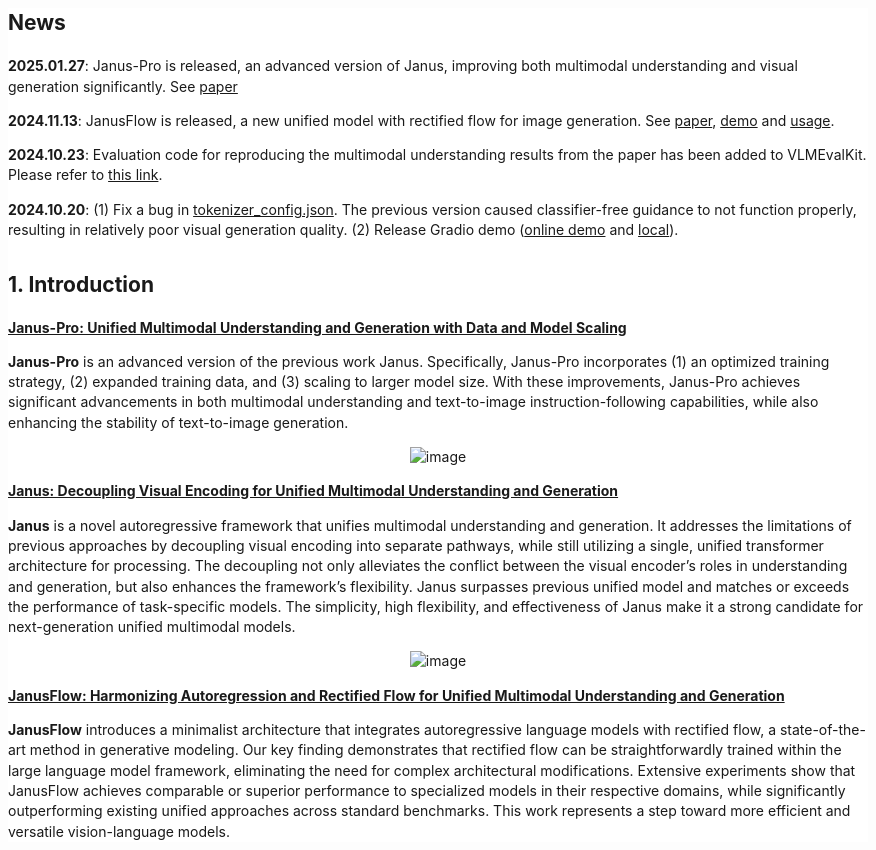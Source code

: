 
## News

**2025.01.27**: Janus-Pro is released, an advanced version of Janus, improving both multimodal understanding and visual generation significantly. See [paper](./janus_pro_tech_report.pdf)

**2024.11.13**: JanusFlow is released, a new unified model with rectified flow for image generation. See [paper](https://arxiv.org/abs/2411.07975), [demo](https://huggingface.co/spaces/deepseek-ai/JanusFlow-1.3B) and [usage](https://github.com/deepseek-ai/Janus?tab=readme-ov-file#janusflow).

**2024.10.23**: Evaluation code for reproducing the multimodal understanding results from the paper has been added to VLMEvalKit. Please refer to [this link]( https://github.com/open-compass/VLMEvalKit/pull/541).

**2024.10.20**: (1) Fix a bug in [tokenizer_config.json](https://huggingface.co/deepseek-ai/Janus-1.3B/blob/main/tokenizer_config.json). The previous version caused classifier-free guidance to not function properly, resulting in relatively poor visual generation quality. (2) Release Gradio demo ([online demo](https://huggingface.co/spaces/deepseek-ai/Janus-1.3B) and  [local](#gradio-demo)).


## 1. Introduction

<a href="./janus_pro_tech_report.pdf"><b>Janus-Pro: Unified Multimodal Understanding and
Generation with Data and Model Scaling</b></a>

**Janus-Pro** is an advanced version of the previous work Janus. Specifically, Janus-Pro incorporates (1) an optimized training strategy, (2) expanded training data, and (3) scaling to larger model size. With these improvements, Janus-Pro achieves significant advancements in both multimodal understanding and text-to-image instruction-following capabilities, while also enhancing the stability of text-to-image generation.

<div align="center">
<img alt="image" src="images/teaser_januspro.png" style="width:90%;">
</div>


<a href="https://arxiv.org/abs/2410.13848"><b>Janus: Decoupling Visual Encoding for Unified Multimodal Understanding and Generation</b></a>

**Janus** is a novel autoregressive framework that unifies multimodal understanding and generation. It addresses the limitations of previous approaches by decoupling visual encoding into separate pathways, while still utilizing a single, unified transformer architecture for processing. The decoupling not only alleviates the conflict between the visual encoder’s roles in understanding and generation, but also enhances the framework’s flexibility. Janus surpasses previous unified model and matches or exceeds the performance of task-specific models. The simplicity, high flexibility, and effectiveness of Janus make it a strong candidate for next-generation unified multimodal models.

<div align="center">
<img alt="image" src="images/teaser.png" style="width:90%;">
</div>

<a href="https://arxiv.org/abs/2411.07975"><b>JanusFlow: Harmonizing Autoregression and Rectified Flow for Unified Multimodal Understanding and Generation</b></a>

**JanusFlow** introduces a minimalist architecture that integrates autoregressive language models with rectified flow, a state-of-the-art method in generative modeling. Our key finding demonstrates that rectified flow can be straightforwardly trained within the large language model framework, eliminating the need for complex architectural modifications. Extensive experiments show that JanusFlow achieves comparable or superior performance to specialized models in their respective domains, while significantly outperforming existing unified approaches across standard benchmarks. This work represents a step toward more efficient and versatile vision-language models.
